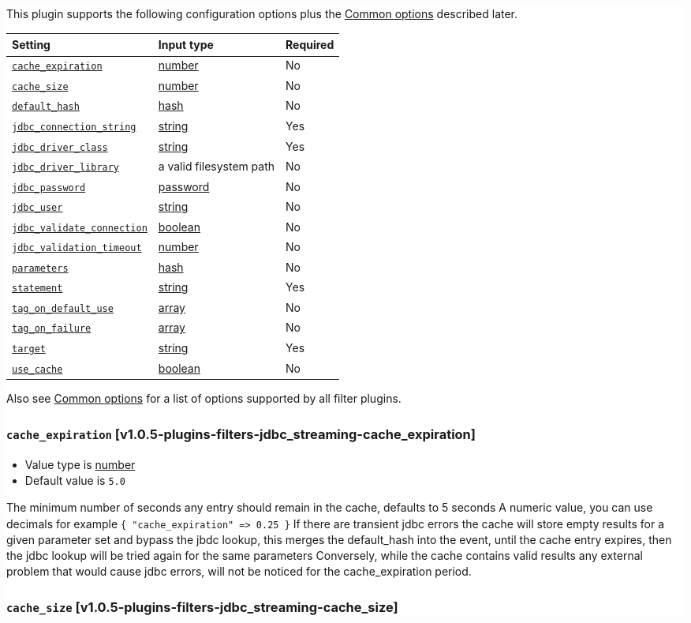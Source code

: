 This plugin supports the following configuration options plus the [Common options](v1-0-5-plugins-filters-jdbc_streaming.md#v1.0.5-plugins-filters-jdbc_streaming-common-options) described later.

| Setting | Input type | Required |
| :- | :- | :- |
| [`cache_expiration`](v1-0-5-plugins-filters-jdbc_streaming.md#v1.0.5-plugins-filters-jdbc_streaming-cache_expiration) | [number](/lsr/value-types.md#number) | No |
| [`cache_size`](v1-0-5-plugins-filters-jdbc_streaming.md#v1.0.5-plugins-filters-jdbc_streaming-cache_size) | [number](/lsr/value-types.md#number) | No |
| [`default_hash`](v1-0-5-plugins-filters-jdbc_streaming.md#v1.0.5-plugins-filters-jdbc_streaming-default_hash) | [hash](/lsr/value-types.md#hash) | No |
| [`jdbc_connection_string`](v1-0-5-plugins-filters-jdbc_streaming.md#v1.0.5-plugins-filters-jdbc_streaming-jdbc_connection_string) | [string](/lsr/value-types.md#string) | Yes |
| [`jdbc_driver_class`](v1-0-5-plugins-filters-jdbc_streaming.md#v1.0.5-plugins-filters-jdbc_streaming-jdbc_driver_class) | [string](/lsr/value-types.md#string) | Yes |
| [`jdbc_driver_library`](v1-0-5-plugins-filters-jdbc_streaming.md#v1.0.5-plugins-filters-jdbc_streaming-jdbc_driver_library) | a valid filesystem path | No |
| [`jdbc_password`](v1-0-5-plugins-filters-jdbc_streaming.md#v1.0.5-plugins-filters-jdbc_streaming-jdbc_password) | [password](/lsr/value-types.md#password) | No |
| [`jdbc_user`](v1-0-5-plugins-filters-jdbc_streaming.md#v1.0.5-plugins-filters-jdbc_streaming-jdbc_user) | [string](/lsr/value-types.md#string) | No |
| [`jdbc_validate_connection`](v1-0-5-plugins-filters-jdbc_streaming.md#v1.0.5-plugins-filters-jdbc_streaming-jdbc_validate_connection) | [boolean](/lsr/value-types.md#boolean) | No |
| [`jdbc_validation_timeout`](v1-0-5-plugins-filters-jdbc_streaming.md#v1.0.5-plugins-filters-jdbc_streaming-jdbc_validation_timeout) | [number](/lsr/value-types.md#number) | No |
| [`parameters`](v1-0-5-plugins-filters-jdbc_streaming.md#v1.0.5-plugins-filters-jdbc_streaming-parameters) | [hash](/lsr/value-types.md#hash) | No |
| [`statement`](v1-0-5-plugins-filters-jdbc_streaming.md#v1.0.5-plugins-filters-jdbc_streaming-statement) | [string](/lsr/value-types.md#string) | Yes |
| [`tag_on_default_use`](v1-0-5-plugins-filters-jdbc_streaming.md#v1.0.5-plugins-filters-jdbc_streaming-tag_on_default_use) | [array](/lsr/value-types.md#array) | No |
| [`tag_on_failure`](v1-0-5-plugins-filters-jdbc_streaming.md#v1.0.5-plugins-filters-jdbc_streaming-tag_on_failure) | [array](/lsr/value-types.md#array) | No |
| [`target`](v1-0-5-plugins-filters-jdbc_streaming.md#v1.0.5-plugins-filters-jdbc_streaming-target) | [string](/lsr/value-types.md#string) | Yes |
| [`use_cache`](v1-0-5-plugins-filters-jdbc_streaming.md#v1.0.5-plugins-filters-jdbc_streaming-use_cache) | [boolean](/lsr/value-types.md#boolean) | No |

Also see [Common options](v1-0-5-plugins-filters-jdbc_streaming.md#v1.0.5-plugins-filters-jdbc_streaming-common-options) for a list of options supported by all filter plugins.

### `cache_expiration` [v1.0.5-plugins-filters-jdbc_streaming-cache_expiration]

* Value type is [number](/lsr/value-types.md#number)
* Default value is `5.0`

The minimum number of seconds any entry should remain in the cache, defaults to 5 seconds A numeric value, you can use decimals for example `{ "cache_expiration" => 0.25 }` If there are transient jdbc errors the cache will store empty results for a given parameter set and bypass the jbdc lookup, this merges the default\_hash into the event, until the cache entry expires, then the jdbc lookup will be tried again for the same parameters Conversely, while the cache contains valid results any external problem that would cause jdbc errors, will not be noticed for the cache\_expiration period.

### `cache_size` [v1.0.5-plugins-filters-jdbc_streaming-cache_size]
